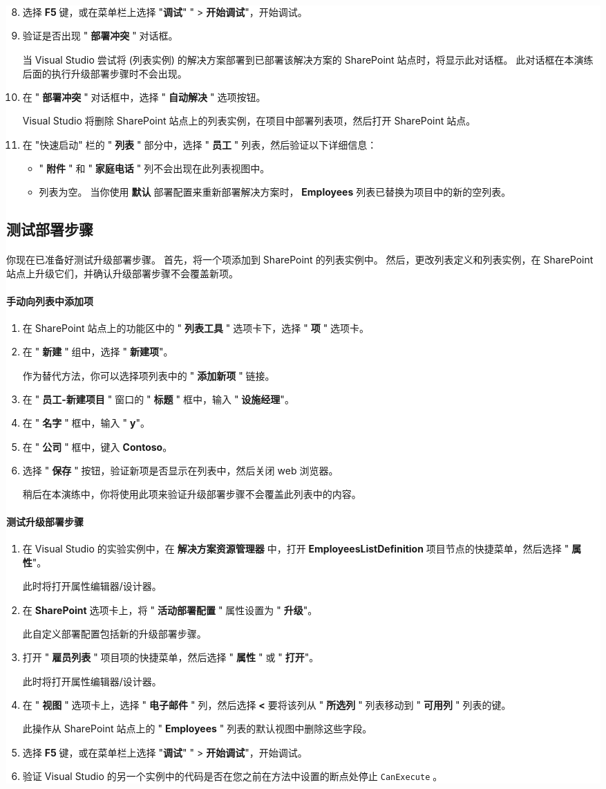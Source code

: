 8. 选择 **F5** 键，或在菜单栏上选择 "**调试**" "  >  **开始调试**"，开始调试。

9. 验证是否出现 " **部署冲突** " 对话框。

     当 Visual Studio 尝试将 (列表实例) 的解决方案部署到已部署该解决方案的 SharePoint 站点时，将显示此对话框。 此对话框在本演练后面的执行升级部署步骤时不会出现。

10. 在 " **部署冲突** " 对话框中，选择 " **自动解决** " 选项按钮。

     Visual Studio 将删除 SharePoint 站点上的列表实例，在项目中部署列表项，然后打开 SharePoint 站点。

11. 在 "快速启动" 栏的 " **列表** " 部分中，选择 " **员工** " 列表，然后验证以下详细信息：

    - " **附件** " 和 " **家庭电话** " 列不会出现在此列表视图中。

    - 列表为空。 当你使用 **默认** 部署配置来重新部署解决方案时， **Employees** 列表已替换为项目中的新的空列表。

## <a name="test-the-deployment-step"></a>测试部署步骤
 你现在已准备好测试升级部署步骤。 首先，将一个项添加到 SharePoint 的列表实例中。 然后，更改列表定义和列表实例，在 SharePoint 站点上升级它们，并确认升级部署步骤不会覆盖新项。

#### <a name="to-manually-add-an-item-to-the-list"></a>手动向列表中添加项

1. 在 SharePoint 站点上的功能区中的 " **列表工具** " 选项卡下，选择 " **项** " 选项卡。

2. 在 " **新建** " 组中，选择 " **新建项**"。

     作为替代方法，你可以选择项列表中的 " **添加新项** " 链接。

3. 在 " **员工-新建项目** " 窗口的 " **标题** " 框中，输入 " **设施经理**"。

4. 在 " **名字** " 框中，输入 " **y**"。

5. 在 " **公司** " 框中，键入 **Contoso**。

6. 选择 " **保存** " 按钮，验证新项是否显示在列表中，然后关闭 web 浏览器。

     稍后在本演练中，你将使用此项来验证升级部署步骤不会覆盖此列表中的内容。

#### <a name="to-test-the-upgrade-deployment-step"></a>测试升级部署步骤

1. 在 Visual Studio 的实验实例中，在 **解决方案资源管理器** 中，打开 **EmployeesListDefinition** 项目节点的快捷菜单，然后选择 " **属性**"。

    此时将打开属性编辑器/设计器。

2. 在 **SharePoint** 选项卡上，将 " **活动部署配置** " 属性设置为 " **升级**"。

    此自定义部署配置包括新的升级部署步骤。

3. 打开 " **雇员列表** " 项目项的快捷菜单，然后选择 " **属性** " 或 " **打开**"。

    此时将打开属性编辑器/设计器。

4. 在 " **视图** " 选项卡上，选择 " **电子邮件** " 列，然后选择 **<** 要将该列从 " **所选列** " 列表移动到 " **可用列** " 列表的键。

    此操作从 SharePoint 站点上的 " **Employees** " 列表的默认视图中删除这些字段。

5. 选择 **F5** 键，或在菜单栏上选择 "**调试**" "  >  **开始调试**"，开始调试。

6. 验证 Visual Studio 的另一个实例中的代码是否在您之前在方法中设置的断点处停止 `CanExecute` 。
